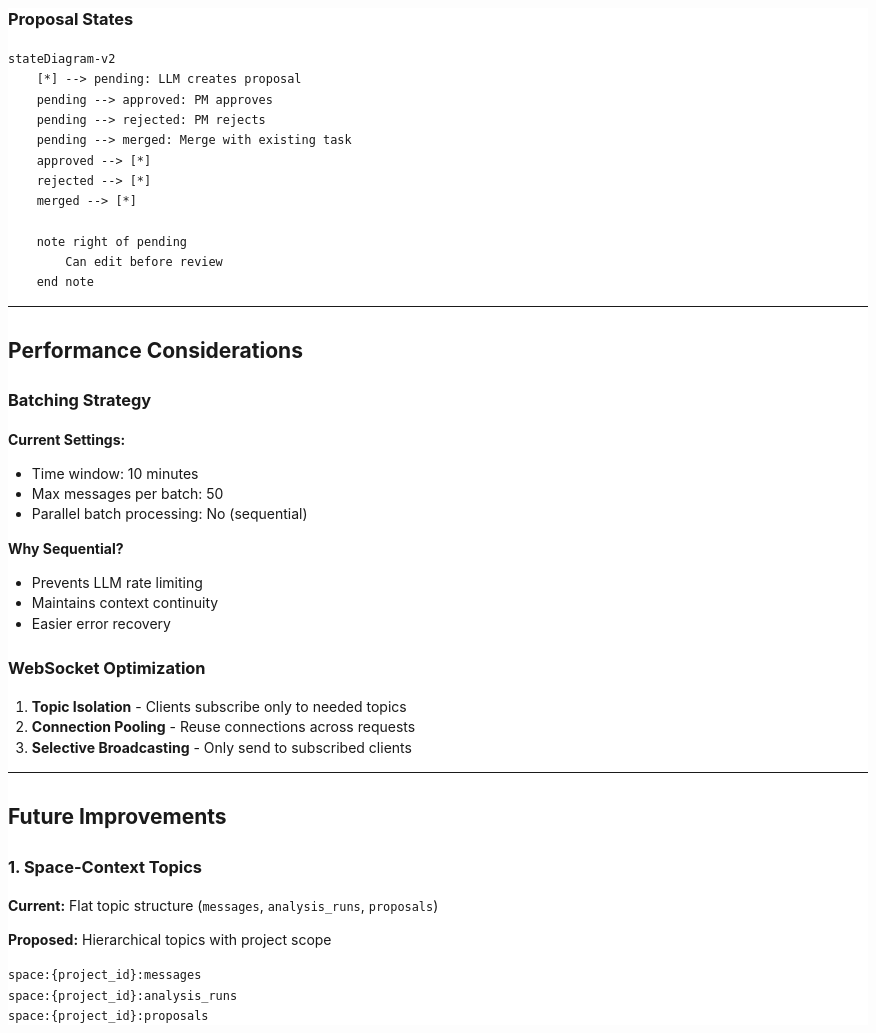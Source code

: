 ### Proposal States

```mermaid
stateDiagram-v2
    [*] --> pending: LLM creates proposal
    pending --> approved: PM approves
    pending --> rejected: PM rejects
    pending --> merged: Merge with existing task
    approved --> [*]
    rejected --> [*]
    merged --> [*]

    note right of pending
        Can edit before review
    end note
```

---

## Performance Considerations

### Batching Strategy

**Current Settings:**
- Time window: 10 minutes
- Max messages per batch: 50
- Parallel batch processing: No (sequential)

**Why Sequential?**
- Prevents LLM rate limiting
- Maintains context continuity
- Easier error recovery

### WebSocket Optimization

1. **Topic Isolation** - Clients subscribe only to needed topics
2. **Connection Pooling** - Reuse connections across requests
3. **Selective Broadcasting** - Only send to subscribed clients

---

## Future Improvements

### 1. Space-Context Topics

**Current:** Flat topic structure (`messages`, `analysis_runs`, `proposals`)

**Proposed:** Hierarchical topics with project scope

```
space:{project_id}:messages
space:{project_id}:analysis_runs
space:{project_id}:proposals
```
